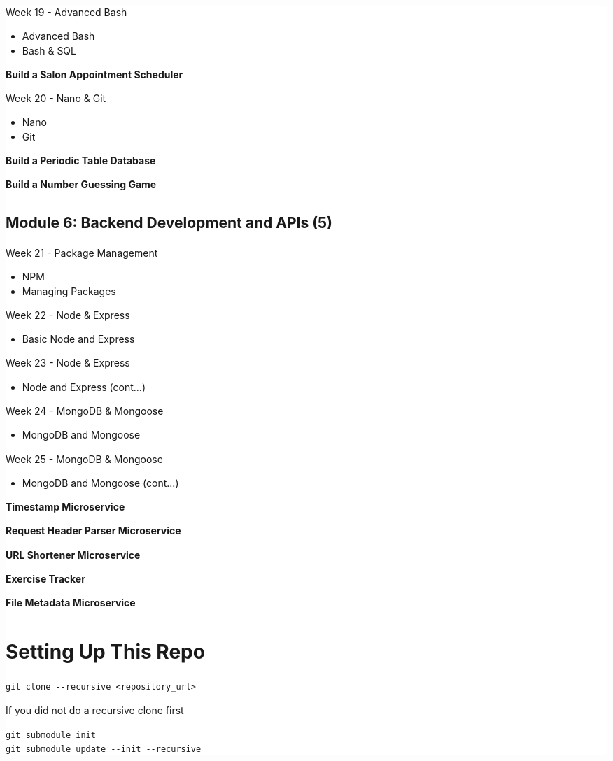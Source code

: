 Week 19 - Advanced Bash

- Advanced Bash
- Bash & SQL

**Build a Salon Appointment Scheduler**

Week 20 - Nano & Git

- Nano
- Git

**Build a Periodic Table Database**


**Build a Number Guessing Game**

## Module 6: Backend Development and APIs (5)

Week 21 - Package Management

- NPM
- Managing Packages

Week 22 - Node & Express

- Basic Node and Express

Week 23 - Node & Express

- Node and Express (cont...)

Week 24 - MongoDB & Mongoose

- MongoDB and Mongoose

Week 25 - MongoDB & Mongoose

- MongoDB and Mongoose (cont...)

**Timestamp Microservice**

**Request Header Parser Microservice**

**URL Shortener Microservice**

**Exercise Tracker**

**File Metadata Microservice**


# Setting Up This Repo

```
git clone --recursive <repository_url>
```
If you did not do a recursive clone first
```
git submodule init
git submodule update --init --recursive
```